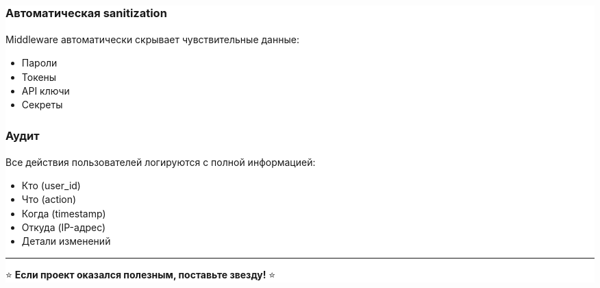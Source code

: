 ### Автоматическая sanitization

Middleware автоматически скрывает чувствительные данные:
- Пароли
- Токены
- API ключи
- Секреты

### Аудит

Все действия пользователей логируются с полной информацией:
- Кто (user_id)
- Что (action)
- Когда (timestamp)
- Откуда (IP-адрес)
- Детали изменений


---

⭐ **Если проект оказался полезным, поставьте звезду!** ⭐
